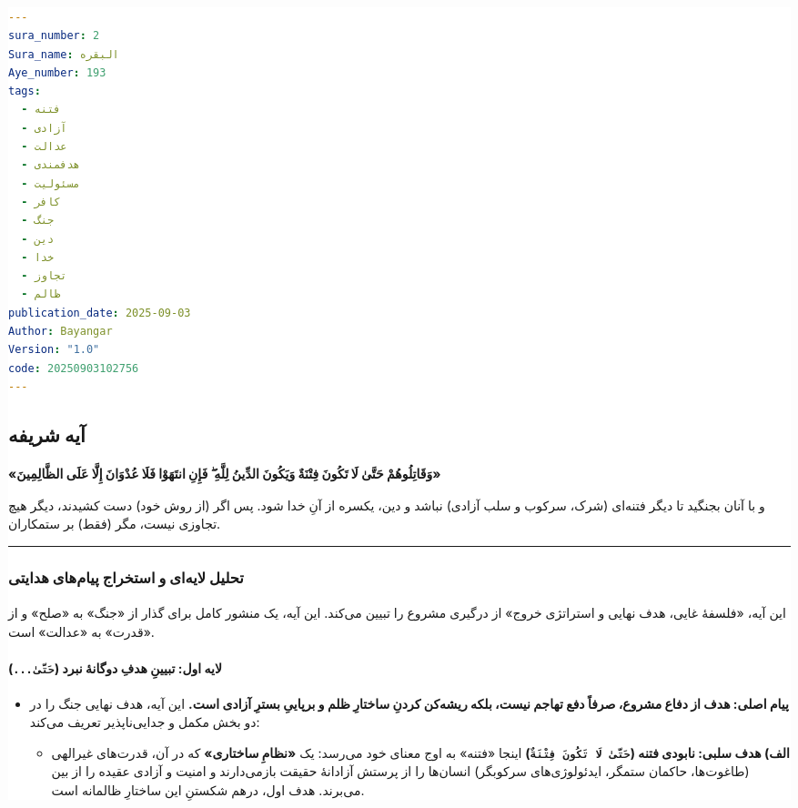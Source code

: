 ```yaml
---
sura_number: 2
Sura_name: البقره
Aye_number: 193
tags:
  - فتنه
  - آزادی
  - عدالت
  - هدفمندی
  - مسئولیت
  - کافر
  - جنگ
  - دین
  - خدا
  - تجاوز
  - ظالم
publication_date: 2025-09-03
Author: Bayangar
Version: "1.0"
code: 20250903102756
---
```


## آیه شریفه

**«وَقَاتِلُوهُمْ حَتَّىٰ لَا تَكُونَ فِتْنَةٌ وَيَكُونَ الدِّينُ لِلَّهِ ۖ فَإِنِ انتَهَوْا فَلَا عُدْوَانَ إِلَّا
عَلَى الظَّالِمِينَ»**

و با آنان بجنگید تا دیگر فتنه‌ای (شرک، سرکوب و سلب آزادی) نباشد و دین،
یکسره از آنِ خدا شود. پس اگر (از روش خود) دست کشیدند، دیگر هیچ تجاوزی
نیست، مگر (فقط) بر ستمکاران.

------------------------------------------------------------------------

### **تحلیل لایه‌ای و استخراج پیام‌های هدایتی**

این آیه، «فلسفهٔ غایی، هدف نهایی و استراتژی خروج» از درگیری مشروع را
تبیین می‌کند. این آیه، یک منشور کامل برای گذار از «جنگ» به «صلح» و از
«قدرت» به «عدالت» است.

#### **لایه اول: تبیینِ هدفِ دوگانهٔ نبرد (`حَتَّىٰ...`)**

-   **پیام اصلی: هدف از دفاع مشروع، صرفاً دفع تهاجم نیست، بلکه ریشه‌کن
    کردنِ ساختارِ ظلم و برپاییِ بسترِ آزادی است.** این آیه، هدف نهایی جنگ را
    در دو بخش مکمل و جدایی‌ناپذیر تعریف می‌کند:

    -   **الف) هدف سلبی: نابودی فتنه (`حَتَّىٰ لَا تَكُونَ فِتْنَةٌ`)** اینجا «فتنه»
        به اوج معنای خود می‌رسد: یک **«نظامِ ساختاری»** که در آن، قدرت‌های
        غیرالهی (طاغوت‌ها، حاکمان ستمگر، ایدئولوژی‌های سرکوبگر) انسان‌ها را
        از پرستش آزادانهٔ حقیقت بازمی‌دارند و امنیت و آزادی عقیده را از
        بین می‌برند. هدف اول، درهم شکستنِ این ساختارِ ظالمانه است.
